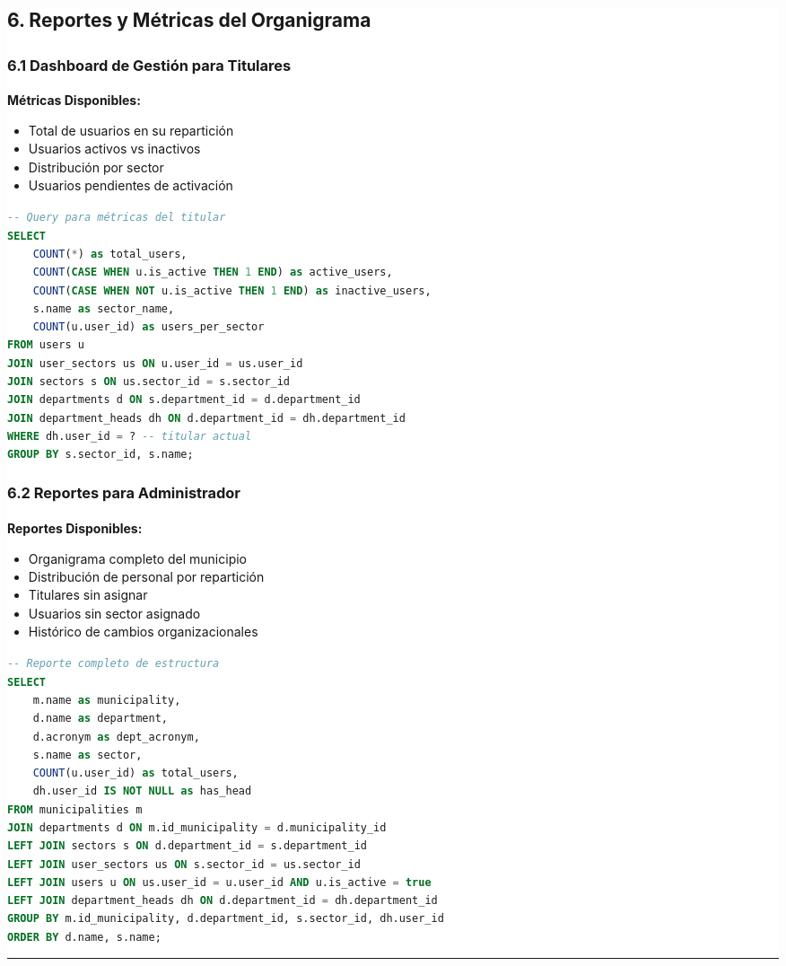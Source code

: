 ## 6. Reportes y Métricas del Organigrama

### 6.1 Dashboard de Gestión para Titulares

**Métricas Disponibles:**
- Total de usuarios en su repartición
- Usuarios activos vs inactivos
- Distribución por sector
- Usuarios pendientes de activación

```sql
-- Query para métricas del titular
SELECT 
    COUNT(*) as total_users,
    COUNT(CASE WHEN u.is_active THEN 1 END) as active_users,
    COUNT(CASE WHEN NOT u.is_active THEN 1 END) as inactive_users,
    s.name as sector_name,
    COUNT(u.user_id) as users_per_sector
FROM users u
JOIN user_sectors us ON u.user_id = us.user_id
JOIN sectors s ON us.sector_id = s.sector_id
JOIN departments d ON s.department_id = d.department_id
JOIN department_heads dh ON d.department_id = dh.department_id
WHERE dh.user_id = ? -- titular actual
GROUP BY s.sector_id, s.name;
```

### 6.2 Reportes para Administrador

**Reportes Disponibles:**
- Organigrama completo del municipio
- Distribución de personal por repartición
- Titulares sin asignar
- Usuarios sin sector asignado
- Histórico de cambios organizacionales

```sql
-- Reporte completo de estructura
SELECT 
    m.name as municipality,
    d.name as department,
    d.acronym as dept_acronym,
    s.name as sector,
    COUNT(u.user_id) as total_users,
    dh.user_id IS NOT NULL as has_head
FROM municipalities m
JOIN departments d ON m.id_municipality = d.municipality_id
LEFT JOIN sectors s ON d.department_id = s.department_id
LEFT JOIN user_sectors us ON s.sector_id = us.sector_id
LEFT JOIN users u ON us.user_id = u.user_id AND u.is_active = true
LEFT JOIN department_heads dh ON d.department_id = dh.department_id
GROUP BY m.id_municipality, d.department_id, s.sector_id, dh.user_id
ORDER BY d.name, s.name;
```

---